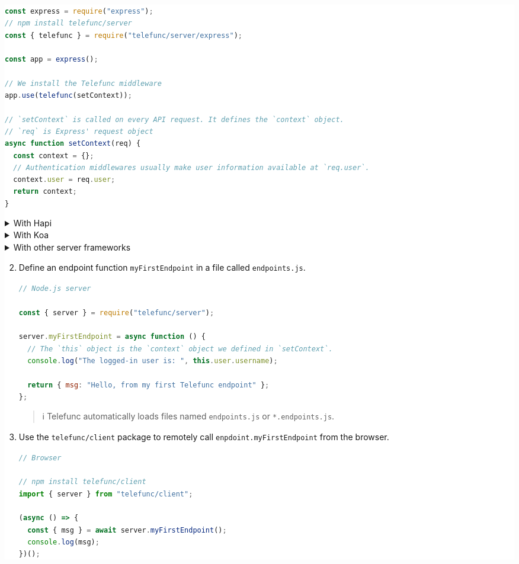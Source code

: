    ```js
   const express = require("express");
   // npm install telefunc/server
   const { telefunc } = require("telefunc/server/express");

   const app = express();

   // We install the Telefunc middleware
   app.use(telefunc(setContext));

   // `setContext` is called on every API request. It defines the `context` object.
   // `req` is Express' request object
   async function setContext(req) {
     const context = {};
     // Authentication middlewares usually make user information available at `req.user`.
     context.user = req.user;
     return context;
   }
   ```

   <details><summary>
   With Hapi
   </summary></details>

   <details><summary>
   With Koa
   </summary></details>

   <details><summary>
   With other server frameworks
   </summary></details>

2. Define an endpoint function `myFirstEndpoint` in a file called `endpoints.js`.

   ```js
   // Node.js server

   const { server } = require("telefunc/server");

   server.myFirstEndpoint = async function () {
     // The `this` object is the `context` object we defined in `setContext`.
     console.log("The logged-in user is: ", this.user.username);

     return { msg: "Hello, from my first Telefunc endpoint" };
   };
   ```

   > :information_source:
   > Telefunc automatically loads files named `endpoints.js` or `*.endpoints.js`.

3. Use the `telefunc/client` package to remotely call `enpdoint.myFirstEndpoint` from the browser.

   ```js
   // Browser

   // npm install telefunc/client
   import { server } from "telefunc/client";

   (async () => {
     const { msg } = await server.myFirstEndpoint();
     console.log(msg);
   })();
   ```
